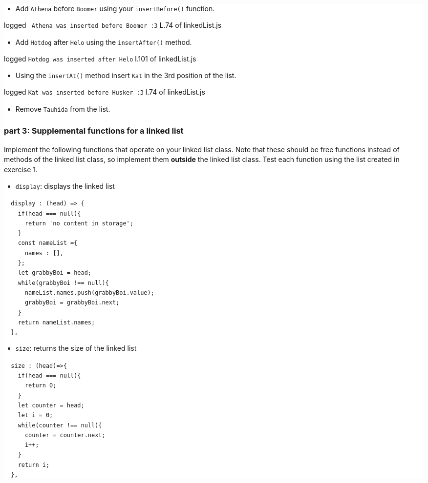 - Add `Athena` before `Boomer` using your `insertBefore()` 
function.

logged ` Athena was inserted before Boomer :3` L.74 of linkedList.js 

- Add `Hotdog` after `Helo` using the `insertAfter()` method.

logged `Hotdog was inserted after Helo` l.101 of linkedList.js

- Using the `insertAt()` method insert `Kat` in the 3rd 
position of the list.

logged `Kat was inserted before Husker :3` l.74 of linkedList.js

- Remove `Tauhida` from the list.



### part 3: Supplemental functions for a linked list
Implement the following functions that operate on your linked list class. Note that these should be free functions instead of methods of the linked list class, so implement them __**outside**__ the linked list class. Test each function using the list created in exercise 1.

- `display`: displays the linked list

```
  display : (head) => {
    if(head === null){
      return 'no content in storage';
    }
    const nameList ={
      names : [],
    };
    let grabbyBoi = head;
    while(grabbyBoi !== null){
      nameList.names.push(grabbyBoi.value);
      grabbyBoi = grabbyBoi.next;
    } 
    return nameList.names;
  },
```

- `size`: returns the size of the linked list

```
  size : (head)=>{
    if(head === null){
      return 0;
    }
    let counter = head;
    let i = 0;
    while(counter !== null){
      counter = counter.next;
      i++;
    }
    return i;
  },
```
